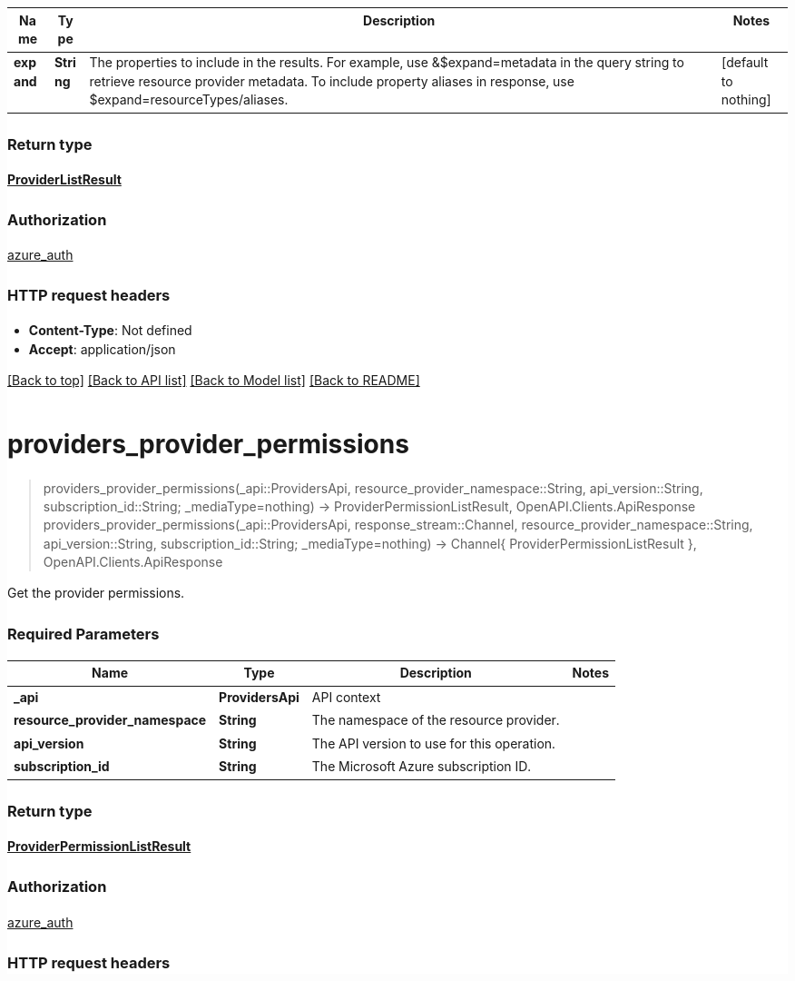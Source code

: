 Name | Type | Description  | Notes
------------- | ------------- | ------------- | -------------
 **expand** | **String** | The properties to include in the results. For example, use &amp;$expand&#x3D;metadata in the query string to retrieve resource provider metadata. To include property aliases in response, use $expand&#x3D;resourceTypes/aliases. | [default to nothing]

### Return type

[**ProviderListResult**](ProviderListResult.md)

### Authorization

[azure_auth](../README.md#azure_auth)

### HTTP request headers

 - **Content-Type**: Not defined
 - **Accept**: application/json

[[Back to top]](#) [[Back to API list]](../README.md#api-endpoints) [[Back to Model list]](../README.md#models) [[Back to README]](../README.md)

# **providers_provider_permissions**
> providers_provider_permissions(_api::ProvidersApi, resource_provider_namespace::String, api_version::String, subscription_id::String; _mediaType=nothing) -> ProviderPermissionListResult, OpenAPI.Clients.ApiResponse <br/>
> providers_provider_permissions(_api::ProvidersApi, response_stream::Channel, resource_provider_namespace::String, api_version::String, subscription_id::String; _mediaType=nothing) -> Channel{ ProviderPermissionListResult }, OpenAPI.Clients.ApiResponse



Get the provider permissions.

### Required Parameters

Name | Type | Description  | Notes
------------- | ------------- | ------------- | -------------
 **_api** | **ProvidersApi** | API context | 
**resource_provider_namespace** | **String** | The namespace of the resource provider. |
**api_version** | **String** | The API version to use for this operation. |
**subscription_id** | **String** | The Microsoft Azure subscription ID. |

### Return type

[**ProviderPermissionListResult**](ProviderPermissionListResult.md)

### Authorization

[azure_auth](../README.md#azure_auth)

### HTTP request headers
